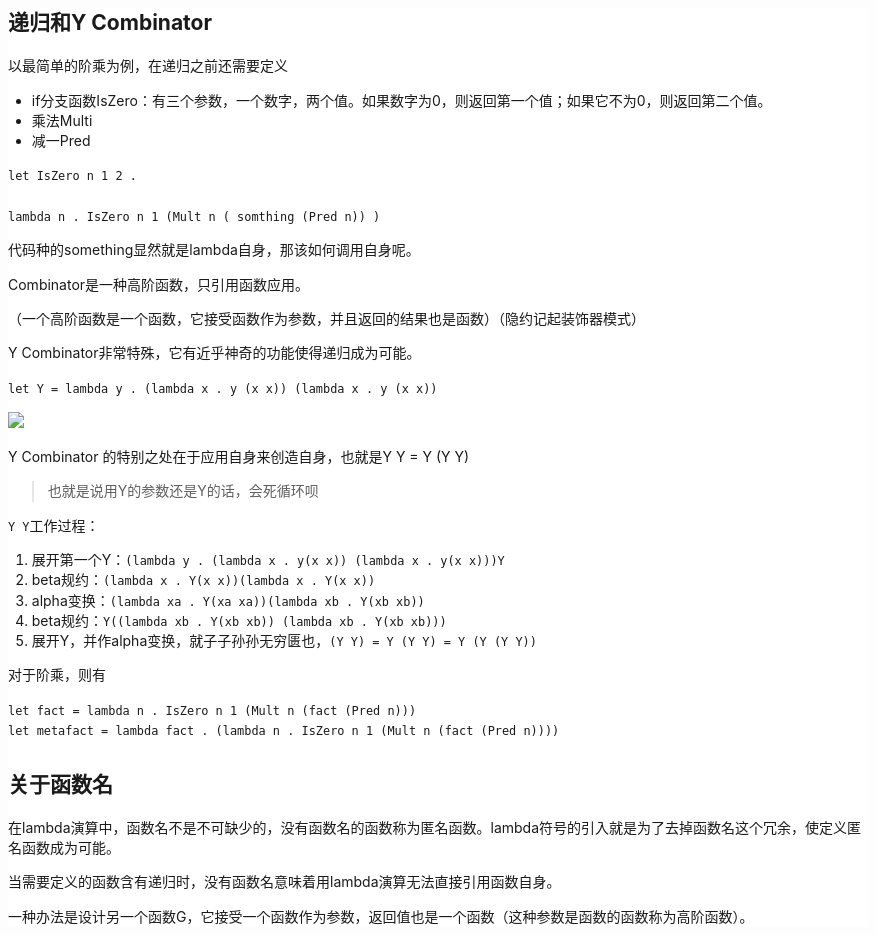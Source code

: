 ## 递归和Y Combinator



以最简单的阶乘为例，在递归之前还需要定义

* if分支函数IsZero：有三个参数，一个数字，两个值。如果数字为0，则返回第一个值；如果它不为0，则返回第二个值。
* 乘法Multi
* 减一Pred

```
let IsZero n 1 2 . 

lambda n . IsZero n 1 (Mult n ( somthing (Pred n)) )
```

代码种的something显然就是lambda自身，那该如何调用自身呢。

Combinator是一种高阶函数，只引用函数应用。

（一个高阶函数是一个函数，它接受函数作为参数，并且返回的结果也是函数）（隐约记起装饰器模式）

Y Combinator非常特殊，它有近乎神奇的功能使得递归成为可能。

```
let Y = lambda y . (lambda x . y (x x)) (lambda x . y (x x))
```

![](C:/Users/Five/Desktop/note/img/y.jpg)

Y Combinator 的特别之处在于应用自身来创造自身，也就是Y Y = Y (Y Y)

> 也就是说用Y的参数还是Y的话，会死循环呗

`Y Y`工作过程：

1. 展开第一个Y：`(lambda y . (lambda x . y(x x)) (lambda x . y(x x)))Y`
2. beta规约：`(lambda x . Y(x x))(lambda x . Y(x x))`
3. alpha变换：`(lambda xa . Y(xa xa))(lambda xb . Y(xb xb))`
4. beta规约：`Y((lambda xb . Y(xb xb)) (lambda xb . Y(xb xb)))`
5. 展开Y，并作alpha变换，就子子孙孙无穷匮也，`(Y Y) = Y (Y Y) = Y (Y (Y Y))`

对于阶乘，则有

```
let fact = lambda n . IsZero n 1 (Mult n (fact (Pred n)))
let metafact = lambda fact . (lambda n . IsZero n 1 (Mult n (fact (Pred n))))
```



## 关于函数名

在lambda演算中，函数名不是不可缺少的，没有函数名的函数称为匿名函数。lambda符号的引入就是为了去掉函数名这个冗余，使定义匿名函数成为可能。

当需要定义的函数含有递归时，没有函数名意味着用lambda演算无法直接引用函数自身。

一种办法是设计另一个函数G，它接受一个函数作为参数，返回值也是一个函数（这种参数是函数的函数称为高阶函数）。


